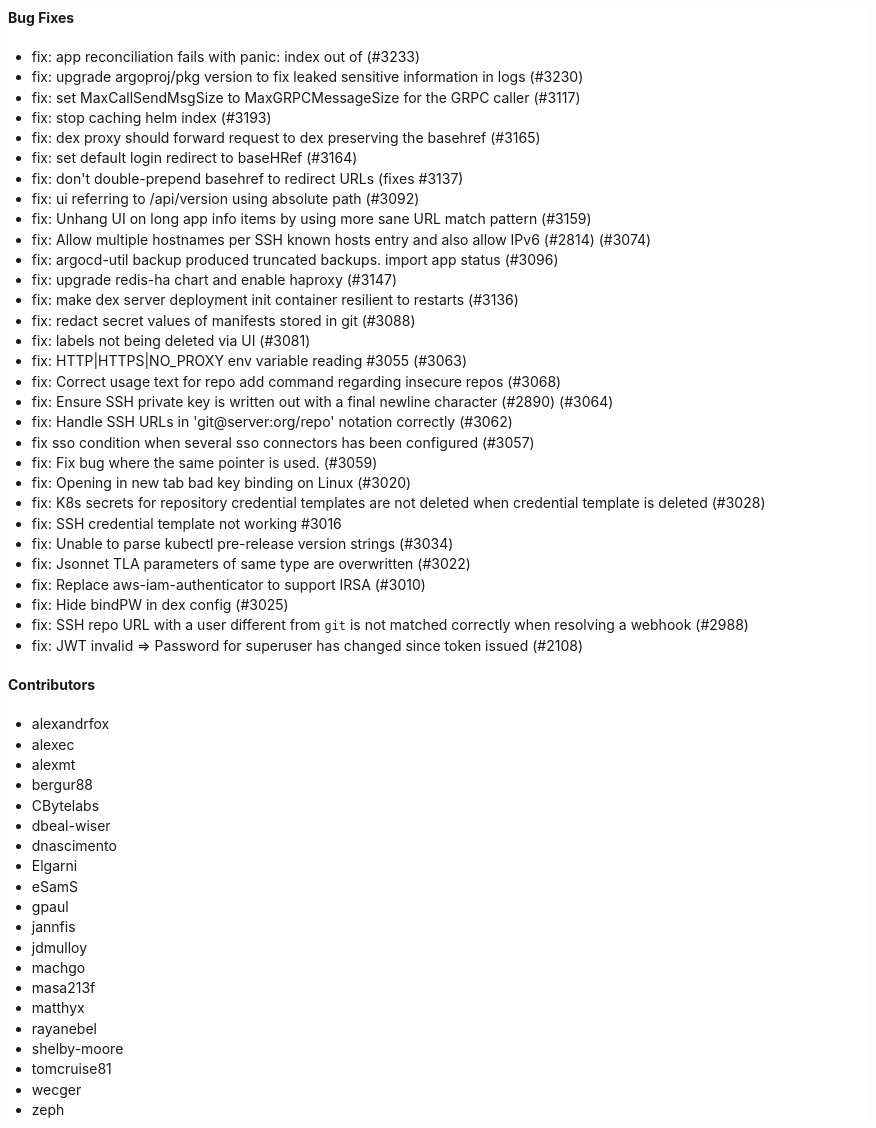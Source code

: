 #### Bug Fixes

- fix: app reconciliation fails with panic: index out of (#3233)
- fix: upgrade argoproj/pkg version to fix leaked sensitive information in logs (#3230)
- fix: set MaxCallSendMsgSize to MaxGRPCMessageSize for the GRPC caller (#3117)
- fix: stop caching helm index (#3193)
- fix: dex proxy should forward request to dex preserving the basehref (#3165)
- fix: set default login redirect to baseHRef (#3164)
- fix: don't double-prepend basehref to redirect URLs (fixes #3137)
- fix: ui referring to /api/version using absolute path (#3092)
- fix: Unhang UI on long app info items by using more sane URL match pattern (#3159)
- fix: Allow multiple hostnames per SSH known hosts entry and also allow IPv6 (#2814) (#3074)
- fix: argocd-util backup produced truncated backups. import app status (#3096)
- fix: upgrade redis-ha chart and enable haproxy (#3147)
- fix: make dex server deployment init container resilient to restarts (#3136)
- fix: redact secret values of manifests stored in git (#3088)
- fix: labels not being deleted via UI (#3081)
- fix: HTTP|HTTPS|NO_PROXY env variable reading #3055 (#3063)
- fix: Correct usage text for repo add command regarding insecure repos (#3068)
- fix: Ensure SSH private key is written out with a final newline character (#2890) (#3064)
- fix: Handle SSH URLs in 'git@server:org/repo' notation correctly (#3062)
- fix sso condition when several sso connectors has been configured (#3057)
- fix: Fix bug where the same pointer is used. (#3059)
- fix: Opening in new tab bad key binding on Linux (#3020)
- fix: K8s secrets for repository credential templates are not deleted when credential template is deleted (#3028)
- fix: SSH credential template not working #3016
- fix: Unable to parse kubectl pre-release version strings (#3034)
- fix: Jsonnet TLA parameters of same type are overwritten (#3022)
- fix: Replace aws-iam-authenticator to support IRSA (#3010)
- fix: Hide bindPW in dex config (#3025)
- fix: SSH repo URL with a user different from `git` is not matched correctly when resolving a webhook (#2988)
- fix: JWT invalid => Password for superuser has changed since token issued (#2108)

#### Contributors
* alexandrfox
* alexec
* alexmt
* bergur88
* CBytelabs
* dbeal-wiser 
* dnascimento
* Elgarni
* eSamS
* gpaul
* jannfis
* jdmulloy
* machgo
* masa213f
* matthyx
* rayanebel
* shelby-moore
* tomcruise81
* wecger
* zeph
